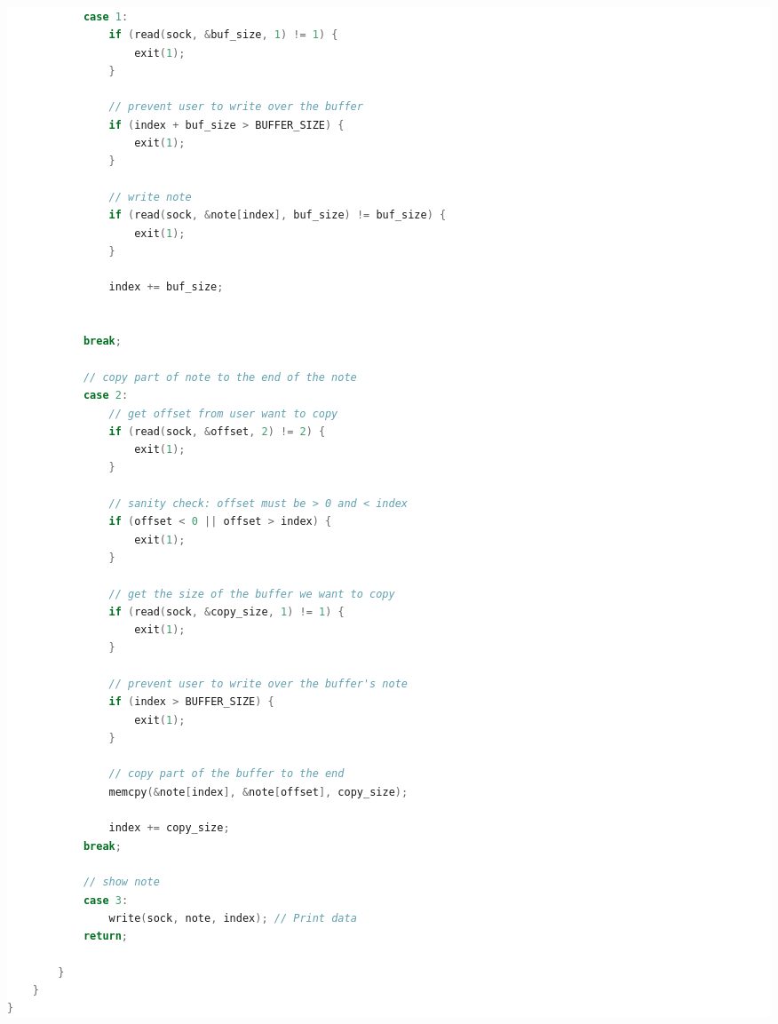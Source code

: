 ``` c
            case 1:
                if (read(sock, &buf_size, 1) != 1) {
                    exit(1);
                }

                // prevent user to write over the buffer
                if (index + buf_size > BUFFER_SIZE) {
                    exit(1);
                }

                // write note
                if (read(sock, &note[index], buf_size) != buf_size) {
                    exit(1);
                }

                index += buf_size;
                

            break;

            // copy part of note to the end of the note
            case 2:
                // get offset from user want to copy
                if (read(sock, &offset, 2) != 2) {
                    exit(1);
                }

                // sanity check: offset must be > 0 and < index
                if (offset < 0 || offset > index) {
                    exit(1);
                }

                // get the size of the buffer we want to copy
                if (read(sock, &copy_size, 1) != 1) {
                    exit(1);
                }

                // prevent user to write over the buffer's note
                if (index > BUFFER_SIZE) {
                    exit(1);
                }

                // copy part of the buffer to the end 
                memcpy(&note[index], &note[offset], copy_size);

                index += copy_size;
            break;

            // show note
            case 3:
                write(sock, note, index); // Print data
            return;

        }
    }
}
```
